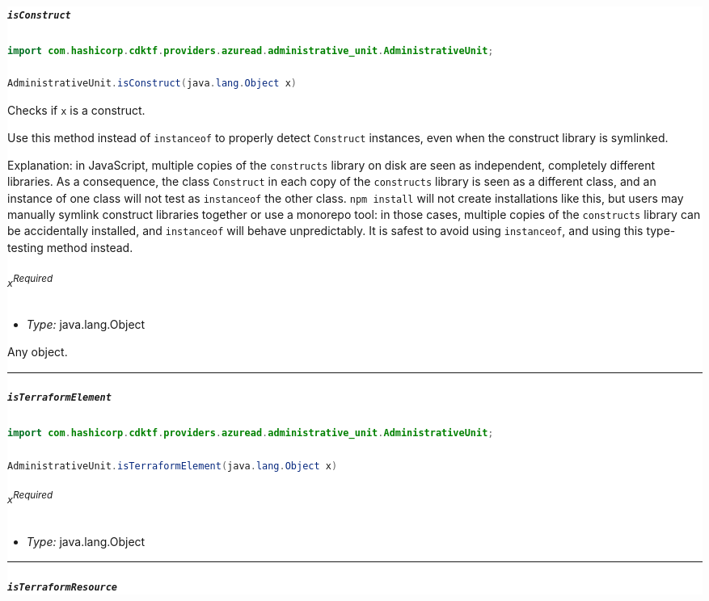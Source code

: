 
##### `isConstruct` <a name="isConstruct" id="@cdktf/provider-azuread.administrativeUnit.AdministrativeUnit.isConstruct"></a>

```java
import com.hashicorp.cdktf.providers.azuread.administrative_unit.AdministrativeUnit;

AdministrativeUnit.isConstruct(java.lang.Object x)
```

Checks if `x` is a construct.

Use this method instead of `instanceof` to properly detect `Construct`
instances, even when the construct library is symlinked.

Explanation: in JavaScript, multiple copies of the `constructs` library on
disk are seen as independent, completely different libraries. As a
consequence, the class `Construct` in each copy of the `constructs` library
is seen as a different class, and an instance of one class will not test as
`instanceof` the other class. `npm install` will not create installations
like this, but users may manually symlink construct libraries together or
use a monorepo tool: in those cases, multiple copies of the `constructs`
library can be accidentally installed, and `instanceof` will behave
unpredictably. It is safest to avoid using `instanceof`, and using
this type-testing method instead.

###### `x`<sup>Required</sup> <a name="x" id="@cdktf/provider-azuread.administrativeUnit.AdministrativeUnit.isConstruct.parameter.x"></a>

- *Type:* java.lang.Object

Any object.

---

##### `isTerraformElement` <a name="isTerraformElement" id="@cdktf/provider-azuread.administrativeUnit.AdministrativeUnit.isTerraformElement"></a>

```java
import com.hashicorp.cdktf.providers.azuread.administrative_unit.AdministrativeUnit;

AdministrativeUnit.isTerraformElement(java.lang.Object x)
```

###### `x`<sup>Required</sup> <a name="x" id="@cdktf/provider-azuread.administrativeUnit.AdministrativeUnit.isTerraformElement.parameter.x"></a>

- *Type:* java.lang.Object

---

##### `isTerraformResource` <a name="isTerraformResource" id="@cdktf/provider-azuread.administrativeUnit.AdministrativeUnit.isTerraformResource"></a>
